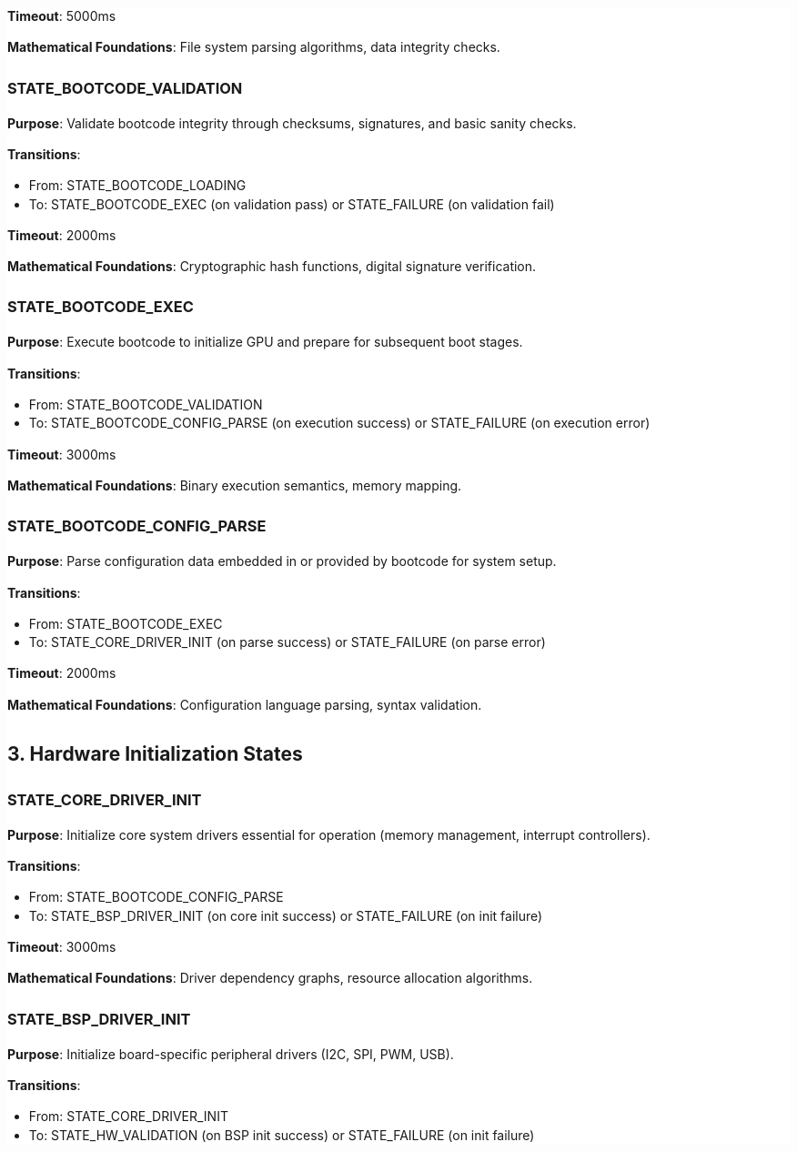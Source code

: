 **Timeout**: 5000ms

**Mathematical Foundations**: File system parsing algorithms, data integrity checks.

### STATE_BOOTCODE_VALIDATION
**Purpose**: Validate bootcode integrity through checksums, signatures, and basic sanity checks.

**Transitions**:
- From: STATE_BOOTCODE_LOADING
- To: STATE_BOOTCODE_EXEC (on validation pass) or STATE_FAILURE (on validation fail)

**Timeout**: 2000ms

**Mathematical Foundations**: Cryptographic hash functions, digital signature verification.

### STATE_BOOTCODE_EXEC
**Purpose**: Execute bootcode to initialize GPU and prepare for subsequent boot stages.

**Transitions**:
- From: STATE_BOOTCODE_VALIDATION
- To: STATE_BOOTCODE_CONFIG_PARSE (on execution success) or STATE_FAILURE (on execution error)

**Timeout**: 3000ms

**Mathematical Foundations**: Binary execution semantics, memory mapping.

### STATE_BOOTCODE_CONFIG_PARSE
**Purpose**: Parse configuration data embedded in or provided by bootcode for system setup.

**Transitions**:
- From: STATE_BOOTCODE_EXEC
- To: STATE_CORE_DRIVER_INIT (on parse success) or STATE_FAILURE (on parse error)

**Timeout**: 2000ms

**Mathematical Foundations**: Configuration language parsing, syntax validation.

## 3. Hardware Initialization States

### STATE_CORE_DRIVER_INIT
**Purpose**: Initialize core system drivers essential for operation (memory management, interrupt controllers).

**Transitions**:
- From: STATE_BOOTCODE_CONFIG_PARSE
- To: STATE_BSP_DRIVER_INIT (on core init success) or STATE_FAILURE (on init failure)

**Timeout**: 3000ms

**Mathematical Foundations**: Driver dependency graphs, resource allocation algorithms.

### STATE_BSP_DRIVER_INIT
**Purpose**: Initialize board-specific peripheral drivers (I2C, SPI, PWM, USB).

**Transitions**:
- From: STATE_CORE_DRIVER_INIT
- To: STATE_HW_VALIDATION (on BSP init success) or STATE_FAILURE (on init failure)
